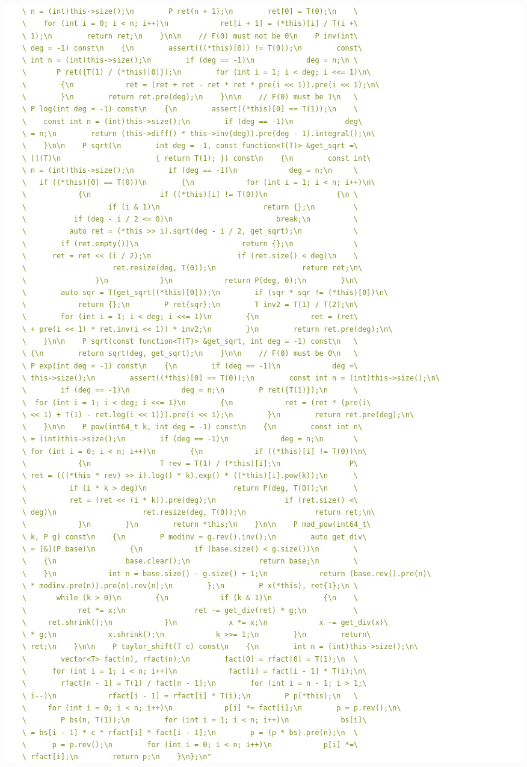 ```yaml
    \ n = (int)this->size();\n        P ret(n + 1);\n        ret[0] = T(0);\n    \
    \    for (int i = 0; i < n; i++)\n            ret[i + 1] = (*this)[i] / T(i +\
    \ 1);\n        return ret;\n    }\n\n    // F(0) must not be 0\n    P inv(int\
    \ deg = -1) const\n    {\n        assert(((*this)[0]) != T(0));\n        const\
    \ int n = (int)this->size();\n        if (deg == -1)\n            deg = n;\n \
    \       P ret({T(1) / (*this)[0]});\n        for (int i = 1; i < deg; i <<= 1)\n\
    \        {\n            ret = (ret + ret - ret * ret * pre(i << 1)).pre(i << 1);\n\
    \        }\n        return ret.pre(deg);\n    }\n\n    // F(0) must be 1\n   \
    \ P log(int deg = -1) const\n    {\n        assert((*this)[0] == T(1));\n    \
    \    const int n = (int)this->size();\n        if (deg == -1)\n            deg\
    \ = n;\n        return (this->diff() * this->inv(deg)).pre(deg - 1).integral();\n\
    \    }\n\n    P sqrt(\n        int deg = -1, const function<T(T)> &get_sqrt =\
    \ [](T)\n                      { return T(1); }) const\n    {\n        const int\
    \ n = (int)this->size();\n        if (deg == -1)\n            deg = n;\n     \
    \   if ((*this)[0] == T(0))\n        {\n            for (int i = 1; i < n; i++)\n\
    \            {\n                if ((*this)[i] != T(0))\n                {\n \
    \                   if (i & 1)\n                        return {};\n         \
    \           if (deg - i / 2 <= 0)\n                        break;\n          \
    \          auto ret = (*this >> i).sqrt(deg - i / 2, get_sqrt);\n            \
    \        if (ret.empty())\n                        return {};\n              \
    \      ret = ret << (i / 2);\n                    if (ret.size() < deg)\n    \
    \                    ret.resize(deg, T(0));\n                    return ret;\n\
    \                }\n            }\n            return P(deg, 0);\n        }\n\
    \        auto sqr = T(get_sqrt((*this)[0]));\n        if (sqr * sqr != (*this)[0])\n\
    \            return {};\n        P ret{sqr};\n        T inv2 = T(1) / T(2);\n\
    \        for (int i = 1; i < deg; i <<= 1)\n        {\n            ret = (ret\
    \ + pre(i << 1) * ret.inv(i << 1)) * inv2;\n        }\n        return ret.pre(deg);\n\
    \    }\n\n    P sqrt(const function<T(T)> &get_sqrt, int deg = -1) const\n   \
    \ {\n        return sqrt(deg, get_sqrt);\n    }\n\n    // F(0) must be 0\n   \
    \ P exp(int deg = -1) const\n    {\n        if (deg == -1)\n            deg =\
    \ this->size();\n        assert((*this)[0] == T(0));\n        const int n = (int)this->size();\n\
    \        if (deg == -1)\n            deg = n;\n        P ret({T(1)});\n      \
    \  for (int i = 1; i < deg; i <<= 1)\n        {\n            ret = (ret * (pre(i\
    \ << 1) + T(1) - ret.log(i << 1))).pre(i << 1);\n        }\n        return ret.pre(deg);\n\
    \    }\n\n    P pow(int64_t k, int deg = -1) const\n    {\n        const int n\
    \ = (int)this->size();\n        if (deg == -1)\n            deg = n;\n       \
    \ for (int i = 0; i < n; i++)\n        {\n            if ((*this)[i] != T(0))\n\
    \            {\n                T rev = T(1) / (*this)[i];\n                P\
    \ ret = (((*this * rev) >> i).log() * k).exp() * ((*this)[i].pow(k));\n      \
    \          if (i * k > deg)\n                    return P(deg, T(0));\n      \
    \          ret = (ret << (i * k)).pre(deg);\n                if (ret.size() <\
    \ deg)\n                    ret.resize(deg, T(0));\n                return ret;\n\
    \            }\n        }\n        return *this;\n    }\n\n    P mod_pow(int64_t\
    \ k, P g) const\n    {\n        P modinv = g.rev().inv();\n        auto get_div\
    \ = [&](P base)\n        {\n            if (base.size() < g.size())\n        \
    \    {\n                base.clear();\n                return base;\n        \
    \    }\n            int n = base.size() - g.size() + 1;\n            return (base.rev().pre(n)\
    \ * modinv.pre(n)).pre(n).rev(n);\n        };\n        P x(*this), ret{1};\n \
    \       while (k > 0)\n        {\n            if (k & 1)\n            {\n    \
    \            ret *= x;\n                ret -= get_div(ret) * g;\n           \
    \     ret.shrink();\n            }\n            x *= x;\n            x -= get_div(x)\
    \ * g;\n            x.shrink();\n            k >>= 1;\n        }\n        return\
    \ ret;\n    }\n\n    P taylor_shift(T c) const\n    {\n        int n = (int)this->size();\n\
    \        vector<T> fact(n), rfact(n);\n        fact[0] = rfact[0] = T(1);\n  \
    \      for (int i = 1; i < n; i++)\n            fact[i] = fact[i - 1] * T(i);\n\
    \        rfact[n - 1] = T(1) / fact[n - 1];\n        for (int i = n - 1; i > 1;\
    \ i--)\n            rfact[i - 1] = rfact[i] * T(i);\n        P p(*this);\n   \
    \     for (int i = 0; i < n; i++)\n            p[i] *= fact[i];\n        p = p.rev();\n\
    \        P bs(n, T(1));\n        for (int i = 1; i < n; i++)\n            bs[i]\
    \ = bs[i - 1] * c * rfact[i] * fact[i - 1];\n        p = (p * bs).pre(n);\n  \
    \      p = p.rev();\n        for (int i = 0; i < n; i++)\n            p[i] *=\
    \ rfact[i];\n        return p;\n    }\n};\n"
```